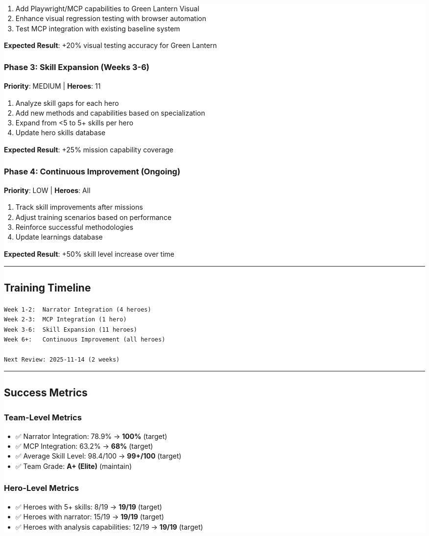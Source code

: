 1. Add Playwright/MCP capabilities to Green Lantern Visual
2. Enhance visual regression testing with browser automation
3. Test MCP integration with existing baseline system

**Expected Result**: +20% visual testing accuracy for Green Lantern

### Phase 3: Skill Expansion (Weeks 3-6)
**Priority**: MEDIUM | **Heroes**: 11

1. Analyze skill gaps for each hero
2. Add new methods and capabilities based on specialization
3. Expand from <5 to 5+ skills per hero
4. Update hero skills database

**Expected Result**: +25% mission capability coverage

### Phase 4: Continuous Improvement (Ongoing)
**Priority**: LOW | **Heroes**: All

1. Track skill improvements after missions
2. Adjust training scenarios based on performance
3. Reinforce successful methodologies
4. Update learnings database

**Expected Result**: +50% skill level increase over time

---

## Training Timeline

```
Week 1-2:  Narrator Integration (4 heroes)
Week 2-3:  MCP Integration (1 hero)
Week 3-6:  Skill Expansion (11 heroes)
Week 6+:   Continuous Improvement (all heroes)

Next Review: 2025-11-14 (2 weeks)
```

---

## Success Metrics

### Team-Level Metrics
- ✅ Narrator Integration: 78.9% → **100%** (target)
- ✅ MCP Integration: 63.2% → **68%** (target)
- ✅ Average Skill Level: 98.4/100 → **99+/100** (target)
- ✅ Team Grade: **A+ (Elite)** (maintain)

### Hero-Level Metrics
- ✅ Heroes with 5+ skills: 8/19 → **19/19** (target)
- ✅ Heroes with narrator: 15/19 → **19/19** (target)
- ✅ Heroes with analysis capabilities: 12/19 → **19/19** (target)
